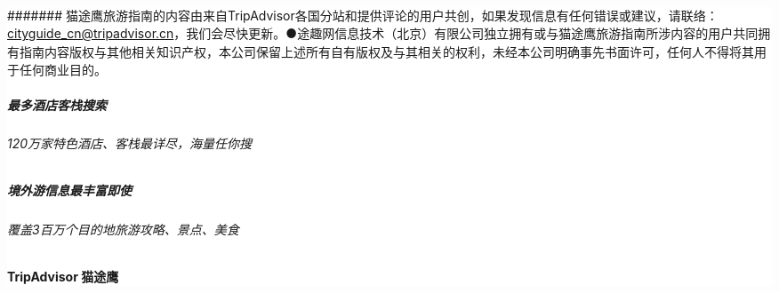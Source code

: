 ####### 猫途鹰旅游指南的内容由来自TripAdvisor各国分站和提供评论的用户共创，如果发现信息有任何错误或建议，请联络：cityguide_cn@tripadvisor.cn，我们会尽快更新。●途趣网信息技术（北京）有限公司独立拥有或与猫途鹰旅游指南所涉内容的用户共同拥有指南内容版权与其他相关知识产权，本公司保留上述所有自有版权及与其相关的权利，未经本公司明确事先书面许可，任何人不得将其用于任何商业目的。
##### 最多酒店客栈搜索
###### 120万家特色酒店、客栈最详尽，海量任你搜
##### 境外游信息最丰富即使
###### 覆盖3百万个目的地旅游攻略、景点、美食
#### TripAdvisor 猫途鹰
